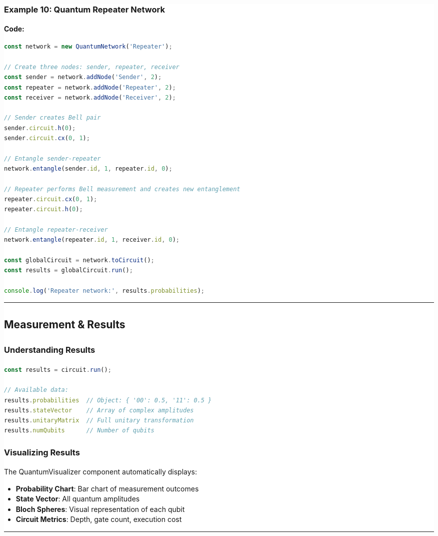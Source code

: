 
### Example 10: Quantum Repeater Network

**Code:**
```javascript
const network = new QuantumNetwork('Repeater');

// Create three nodes: sender, repeater, receiver
const sender = network.addNode('Sender', 2);
const repeater = network.addNode('Repeater', 2);
const receiver = network.addNode('Receiver', 2);

// Sender creates Bell pair
sender.circuit.h(0);
sender.circuit.cx(0, 1);

// Entangle sender-repeater
network.entangle(sender.id, 1, repeater.id, 0);

// Repeater performs Bell measurement and creates new entanglement
repeater.circuit.cx(0, 1);
repeater.circuit.h(0);

// Entangle repeater-receiver
network.entangle(repeater.id, 1, receiver.id, 0);

const globalCircuit = network.toCircuit();
const results = globalCircuit.run();

console.log('Repeater network:', results.probabilities);
```

---

## Measurement & Results

### Understanding Results

```javascript
const results = circuit.run();

// Available data:
results.probabilities  // Object: { '00': 0.5, '11': 0.5 }
results.stateVector    // Array of complex amplitudes
results.unitaryMatrix  // Full unitary transformation
results.numQubits      // Number of qubits
```

### Visualizing Results

The QuantumVisualizer component automatically displays:
- **Probability Chart**: Bar chart of measurement outcomes
- **State Vector**: All quantum amplitudes
- **Bloch Spheres**: Visual representation of each qubit
- **Circuit Metrics**: Depth, gate count, execution cost

---